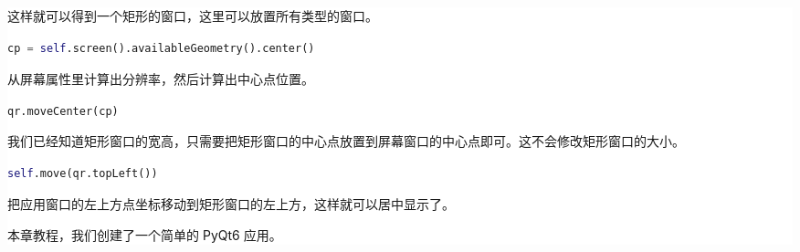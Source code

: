 这样就可以得到一个矩形的窗口，这里可以放置所有类型的窗口。
``` python
cp = self.screen().availableGeometry().center()
```
从屏幕属性里计算出分辨率，然后计算出中心点位置。
``` python
qr.moveCenter(cp)
```
我们已经知道矩形窗口的宽高，只需要把矩形窗口的中心点放置到屏幕窗口的中心点即可。这不会修改矩形窗口的大小。
``` python
self.move(qr.topLeft())
```
把应用窗口的左上方点坐标移动到矩形窗口的左上方，这样就可以居中显示了。

本章教程，我们创建了一个简单的 PyQt6 应用。